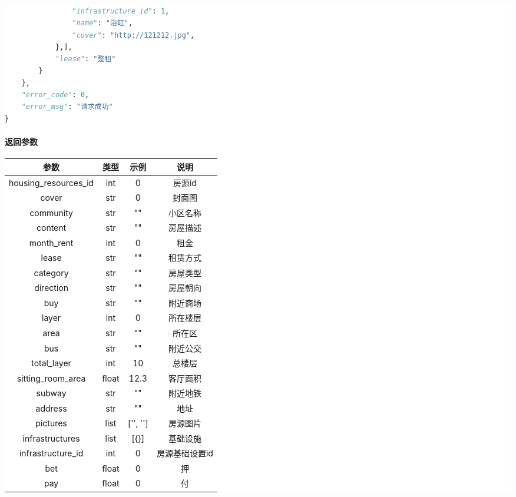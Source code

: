 ```python
                "infrastructure_id": 1,
                "name": "浴缸",
                "cover": "http://121212.jpg",
            },],
            "lease": "整租"
        }
    },
    "error_code": 0,
    "error_msg": "请求成功"
}
```
#### 返回参数
|参数|类型|示例|说明|
|:-------------:|:-------------:|:-------------:|:-------------:|
|housing_resources_id|int|0|房源id|
|cover|str|0|封面图|
|community|str|""|小区名称|
|content|str|""|房屋描述|
|month_rent|int|0|租金|
|lease|str|""|租赁方式|
|category|str|""|房屋类型|
|direction|str|""|房屋朝向|
|buy|str|""|附近商场|
|layer|int|0|所在楼层|
|area|str|""|所在区|
|bus|str|""|附近公交|
|total_layer|int|10|总楼层|
|sitting_room_area|float|12.3|客厅面积|
|subway|str|""|附近地铁|
|address|str|""|地址|
|pictures|list|['', '']|房源图片|
|infrastructures|list|[{}]|基础设施|
|infrastructure_id|int|0|房源基础设置id|
|bet|float|0|押|
|pay|float|0|付|
